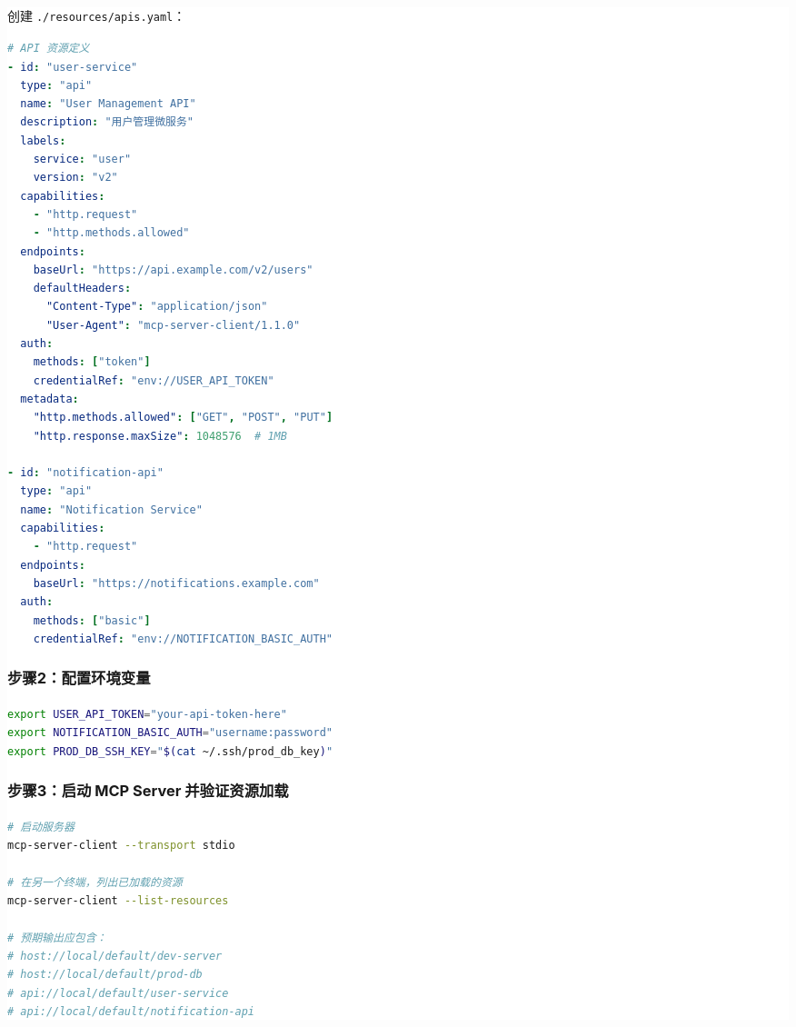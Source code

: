 创建 `./resources/apis.yaml`：

```yaml
# API 资源定义
- id: "user-service"
  type: "api"
  name: "User Management API"
  description: "用户管理微服务"
  labels:
    service: "user"
    version: "v2"
  capabilities:
    - "http.request"
    - "http.methods.allowed"
  endpoints:
    baseUrl: "https://api.example.com/v2/users"
    defaultHeaders:
      "Content-Type": "application/json"
      "User-Agent": "mcp-server-client/1.1.0"
  auth:
    methods: ["token"]
    credentialRef: "env://USER_API_TOKEN"
  metadata:
    "http.methods.allowed": ["GET", "POST", "PUT"]
    "http.response.maxSize": 1048576  # 1MB

- id: "notification-api"
  type: "api"
  name: "Notification Service"
  capabilities:
    - "http.request"
  endpoints:
    baseUrl: "https://notifications.example.com"
  auth:
    methods: ["basic"]
    credentialRef: "env://NOTIFICATION_BASIC_AUTH"
```

### 步骤2：配置环境变量

```bash
export USER_API_TOKEN="your-api-token-here"
export NOTIFICATION_BASIC_AUTH="username:password"
export PROD_DB_SSH_KEY="$(cat ~/.ssh/prod_db_key)"
```

### 步骤3：启动 MCP Server 并验证资源加载

```bash
# 启动服务器
mcp-server-client --transport stdio

# 在另一个终端，列出已加载的资源
mcp-server-client --list-resources

# 预期输出应包含：
# host://local/default/dev-server
# host://local/default/prod-db  
# api://local/default/user-service
# api://local/default/notification-api
```
